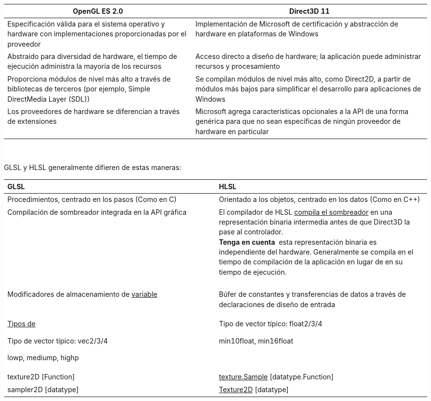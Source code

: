 | OpenGL ES 2.0                                                                                         | Direct3D 11                                                                                                            |
|-------------------------------------------------------------------------------------------------------|------------------------------------------------------------------------------------------------------------------------|
| Especificación válida para el sistema operativo y hardware con implementaciones proporcionadas por el proveedor             | Implementación de Microsoft de certificación y abstracción de hardware en plataformas de Windows                                |
| Abstraído para diversidad de hardware, el tiempo de ejecución administra la mayoría de los recursos                                     | Acceso directo a diseño de hardware; la aplicación puede administrar recursos y procesamiento                                              |
| Proporciona módulos de nivel más alto a través de bibliotecas de terceros (por ejemplo, Simple DirectMedia Layer (SDL)) | Se compilan módulos de nivel más alto, como Direct2D, a partir de módulos más bajos para simplificar el desarrollo para aplicaciones de Windows             |
| Los proveedores de hardware se diferencian a través de extensiones                                                         | Microsoft agrega características opcionales a la API de una forma genérica para que no sean específicas de ningún proveedor de hardware en particular |

 

GLSL y HLSL generalmente difieren de estas maneras:

<table>
<colgroup>
<col width="50%" />
<col width="50%" />
</colgroup>
<thead>
<tr class="header">
<th align="left">GLSL</th>
<th align="left">HLSL</th>
</tr>
</thead>
<tbody>
<tr class="odd">
<td align="left">Procedimientos, centrado en los pasos (Como en C)</td>
<td align="left">Orientado a los objetos, centrado en los datos (Como en C++)</td>
</tr>
<tr class="even">
<td align="left">Compilación de sombreador integrada en la API gráfica</td>
<td align="left">El compilador de HLSL <a href="https://msdn.microsoft.com/library/windows/desktop/bb509633">compila el sombreador</a> en una representación binaria intermedia antes de que Direct3D la pase al controlador.
<div class="alert">
<strong>Tenga en cuenta</strong>  esta representación binaria es independiente del hardware. Generalmente se compila en el tiempo de compilación de la aplicación en lugar de en su tiempo de ejecución.
</div>
<div>
 
</div></td>
</tr>
<tr class="odd">
<td align="left">Modificadores de almacenamiento de <a href="#porting-glsl-variables-to-hlsl">variable</a></td>
<td align="left">Búfer de constantes y transferencias de datos a través de declaraciones de diseño de entrada</td>
</tr>
<tr class="even">
<td align="left"><p><a href="#porting-glsl-types-to-hlsl">Tipos de</a></p>
<p>Tipo de vector típico: vec2/3/4</p>
<p>lowp, mediump, highp</p></td>
<td align="left"><p>Tipo de vector típico: float2/3/4</p>
<p>min10float, min16float</p></td>
</tr>
<tr class="odd">
<td align="left">texture2D [Function]</td>
<td align="left"><a href="https://msdn.microsoft.com/library/windows/desktop/bb509695">texture.Sample</a> [datatype.Function]</td>
</tr>
<tr class="even">
<td align="left">sampler2D [datatype]</td>
<td align="left"><a href="https://msdn.microsoft.com/library/windows/desktop/ff471525">Texture2D</a> [datatype]</td>